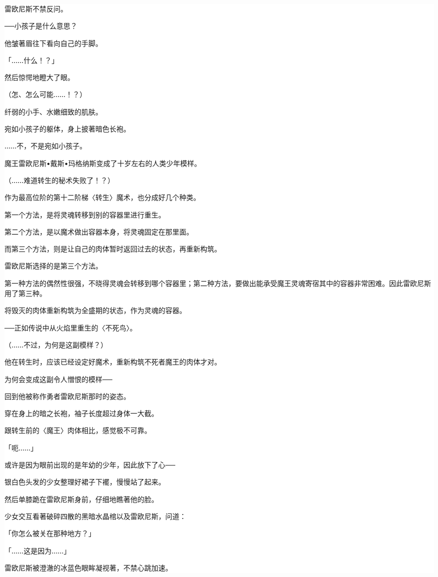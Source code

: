 雷欧尼斯不禁反问。

──小孩子是什么意思？

他皱著眉往下看向自己的手脚。

「……什么！？」

然后惊愕地瞪大了眼。

（怎、怎么可能……！？）

纤弱的小手、水嫩细致的肌肤。

宛如小孩子的躯体，身上披著暗色长袍。

……不，不是宛如小孩子。

魔王雷欧尼斯•戴斯•玛格纳斯变成了十岁左右的人类少年模样。

（……难道转生的秘术失败了！？）

作为最高位阶的第十二阶梯〈转生〉魔术，也分成好几个种类。

第一个方法，是将灵魂转移到别的容器里进行重生。

第二个方法，是以魔术做出容器本身，将灵魂固定在那里面。

而第三个方法，则是让自己的肉体暂时返回过去的状态，再重新构筑。

雷欧尼斯选择的是第三个方法。

第一种方法的偶然性很强，不晓得灵魂会转移到哪个容器里；第二种方法，要做出能承受魔王灵魂寄宿其中的容器非常困难。因此雷欧尼斯用了第三种。

将毁灭的肉体重新构筑为全盛期的状态，作为灵魂的容器。

──正如传说中从火焰里重生的〈不死鸟〉。

（……不过，为何是这副模样？）

他在转生时，应该已经设定好魔术，重新构筑不死者魔王的肉体才对。

为何会变成这副令人憎恨的模样──

回到他被称作勇者雷欧尼斯那时的姿态。

穿在身上的暗之长袍，袖子长度超过身体一大截。

跟转生前的〈魔王〉肉体相比，感觉极不可靠。

「呃……」

或许是因为眼前出现的是年幼的少年，因此放下了心──

银白色头发的少女整理好裙子下襬，慢慢站了起来。

然后单膝跪在雷欧尼斯身前，仔细地瞧著他的脸。

少女交互看著破碎四散的黑暗水晶棺以及雷欧尼斯，问道：

「你怎么被关在那种地方？」

「……这是因为……」

雷欧尼斯被澄澈的冰蓝色眼眸凝视著，不禁心跳加速。
